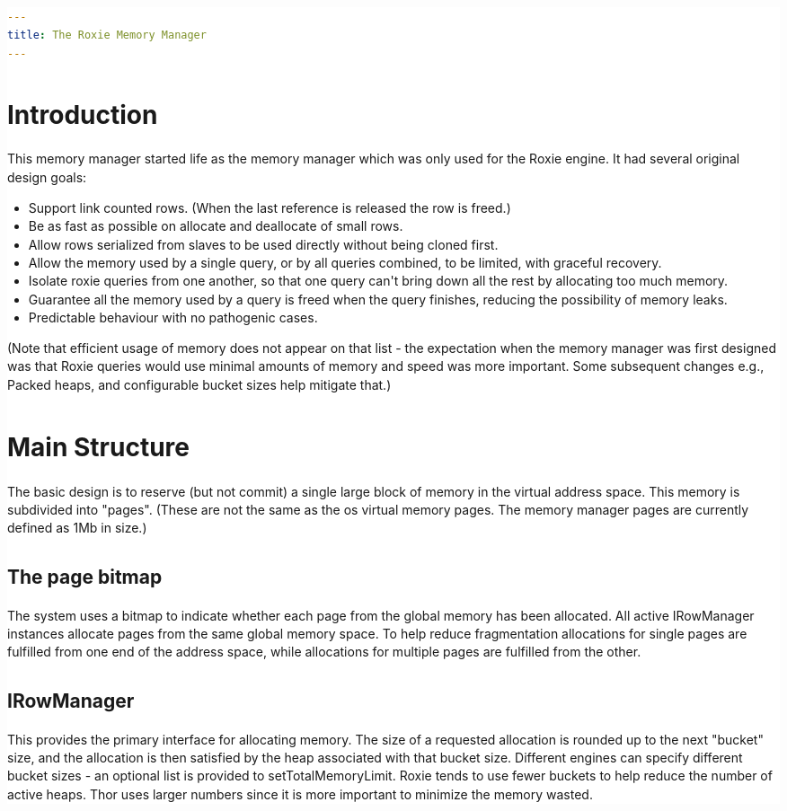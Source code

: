 ```yaml
---
title: The Roxie Memory Manager
---
```


Introduction
============

This memory manager started life as the memory manager which was only
used for the Roxie engine. It had several original design goals:

-   Support link counted rows. (When the last reference is released the
    row is freed.)
-   Be as fast as possible on allocate and deallocate of small rows.
-   Allow rows serialized from slaves to be used directly without being
    cloned first.
-   Allow the memory used by a single query, or by all queries combined,
    to be limited, with graceful recovery.
-   Isolate roxie queries from one another, so that one query can\'t
    bring down all the rest by allocating too much memory.
-   Guarantee all the memory used by a query is freed when the query
    finishes, reducing the possibility of memory leaks.
-   Predictable behaviour with no pathogenic cases.

(Note that efficient usage of memory does not appear on that list - the
expectation when the memory manager was first designed was that Roxie
queries would use minimal amounts of memory and speed was more
important. Some subsequent changes e.g., Packed heaps, and configurable
bucket sizes help mitigate that.)

Main Structure
==============

The basic design is to reserve (but not commit) a single large block of
memory in the virtual address space. This memory is subdivided into
\"pages\". (These are not the same as the os virtual memory pages. The
memory manager pages are currently defined as 1Mb in size.)

The page bitmap
---------------

The system uses a bitmap to indicate whether each page from the global
memory has been allocated. All active IRowManager instances allocate
pages from the same global memory space. To help reduce fragmentation
allocations for single pages are fulfilled from one end of the address
space, while allocations for multiple pages are fulfilled from the
other.

IRowManager
-----------

This provides the primary interface for allocating memory. The size of a
requested allocation is rounded up to the next \"bucket\" size, and the
allocation is then satisfied by the heap associated with that bucket
size. Different engines can specify different bucket sizes - an optional
list is provided to setTotalMemoryLimit. Roxie tends to use fewer
buckets to help reduce the number of active heaps. Thor uses larger
numbers since it is more important to minimize the memory wasted.

